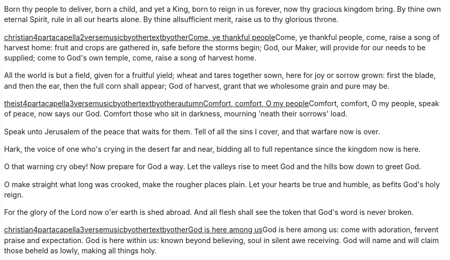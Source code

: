 Born thy people to deliver, born a child, and yet a King,
born to reign in us forever, now thy gracious kingdom bring.
By thine own eternal Spirit, rule in all our hearts alone.
By thine allsufficient merit, raise us to thy glorious throne.
</td><td class='tags-box'><a class="taglink" href="{{ site.baseurl }}/tags/christian.html">christian</a><a class="taglink" href="{{ site.baseurl }}/tags/4part.html">4part</a><a class="taglink" href="{{ site.baseurl }}/tags/acapella.html">acapella</a><a class="taglink" href="{{ site.baseurl }}/tags/2verse.html">2verse</a><a class="taglink" href="{{ site.baseurl }}/tags/musicbyother.html">musicbyother</a><a class="taglink" href="{{ site.baseurl }}/tags/textbyother.html">textbyother</a></td></tr><tr><td class='hymn-name-box'><a href="{{ site.baseurl }}/listing/come_ye_thankful_people.html">Come, ye thankful people</a></td><td class='lyric-box'>Come, ye thankful people, come, raise a song of harvest home:
fruit and crops are gathered in, safe before the storms begin;
God, our Maker, will provide for our needs to be supplied;
come to God's own temple, come, raise a song of harvest home.

All the world is but a field, given for a fruitful yield;
wheat and tares together sown, here for joy or sorrow grown:
first the blade, and then the ear, then the full corn shall appear;
God of harvest, grant that we wholesome grain and pure may be.
</td><td class='tags-box'><a class="taglink" href="{{ site.baseurl }}/tags/theist.html">theist</a><a class="taglink" href="{{ site.baseurl }}/tags/4part.html">4part</a><a class="taglink" href="{{ site.baseurl }}/tags/acapella.html">acapella</a><a class="taglink" href="{{ site.baseurl }}/tags/3verse.html">3verse</a><a class="taglink" href="{{ site.baseurl }}/tags/musicbyother.html">musicbyother</a><a class="taglink" href="{{ site.baseurl }}/tags/textbyother.html">textbyother</a><a class="taglink" href="{{ site.baseurl }}/tags/autumn.html">autumn</a></td></tr><tr><td class='hymn-name-box'><a href="{{ site.baseurl }}/listing/comfort_comfort_o_my_people.html">Comfort, comfort, O my people</a></td><td class='lyric-box'>Comfort, comfort, O my people,
speak of peace, now says our God.
Comfort those who sit in darkness,
mourning 'neath their sorrows' load.

Speak unto Jerusalem
of the peace that waits for them.
Tell of all the sins I cover,
and that warfare now is over.

Hark, the voice of one who's crying
in the desert far and near,
bidding all to full repentance
since the kingdom now is here.

O that warning cry obey!
Now prepare for God a way.
Let the valleys rise to meet God
and the hills bow down to greet God.

O make straight what long was crooked,
make the rougher places plain.
Let your hearts be true and humble,
as befits God's holy reign.

For the glory of the Lord
now o'er earth is shed abroad.
And all flesh shall see the token
that God's word is never broken.
</td><td class='tags-box'><a class="taglink" href="{{ site.baseurl }}/tags/christian.html">christian</a><a class="taglink" href="{{ site.baseurl }}/tags/4part.html">4part</a><a class="taglink" href="{{ site.baseurl }}/tags/acapella.html">acapella</a><a class="taglink" href="{{ site.baseurl }}/tags/3verse.html">3verse</a><a class="taglink" href="{{ site.baseurl }}/tags/musicbyother.html">musicbyother</a><a class="taglink" href="{{ site.baseurl }}/tags/textbyother.html">textbyother</a></td></tr><tr><td class='hymn-name-box'><a href="{{ site.baseurl }}/listing/god_is_here_among_us.html">God is here among us</a></td><td class='lyric-box'>God is here among us: come with adoration, fervent praise and expectation.
God is here within us: known beyond believing, soul in silent awe receiving.
God will name and will claim those beheld as lowly, making all things holy.
